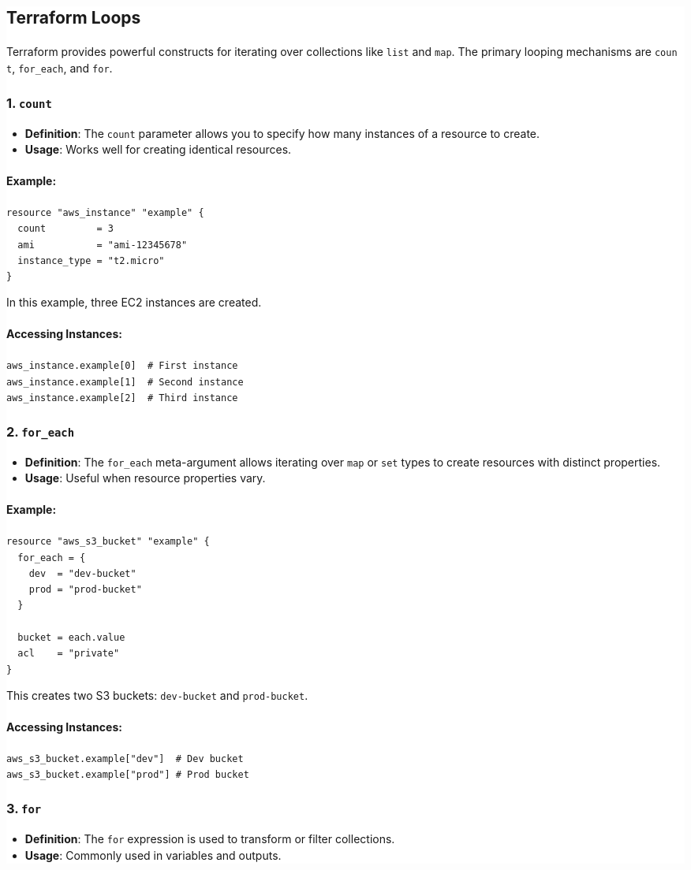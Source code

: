 ## Terraform Loops
Terraform provides powerful constructs for iterating over collections like `list` and `map`. The primary looping mechanisms are `count`, `for_each`, and `for`.

### 1. `count`
- **Definition**: The `count` parameter allows you to specify how many instances of a resource to create.
- **Usage**: Works well for creating identical resources.

#### Example:
```hcl
resource "aws_instance" "example" {
  count         = 3
  ami           = "ami-12345678"
  instance_type = "t2.micro"
}
```
In this example, three EC2 instances are created.

#### Accessing Instances:
```hcl
aws_instance.example[0]  # First instance
aws_instance.example[1]  # Second instance
aws_instance.example[2]  # Third instance
```

### 2. `for_each`
- **Definition**: The `for_each` meta-argument allows iterating over `map` or `set` types to create resources with distinct properties.
- **Usage**: Useful when resource properties vary.

#### Example:
```hcl
resource "aws_s3_bucket" "example" {
  for_each = {
    dev  = "dev-bucket"
    prod = "prod-bucket"
  }

  bucket = each.value
  acl    = "private"
}
```
This creates two S3 buckets: `dev-bucket` and `prod-bucket`.

#### Accessing Instances:
```hcl
aws_s3_bucket.example["dev"]  # Dev bucket
aws_s3_bucket.example["prod"] # Prod bucket
```

### 3. `for`
- **Definition**: The `for` expression is used to transform or filter collections.
- **Usage**: Commonly used in variables and outputs.
